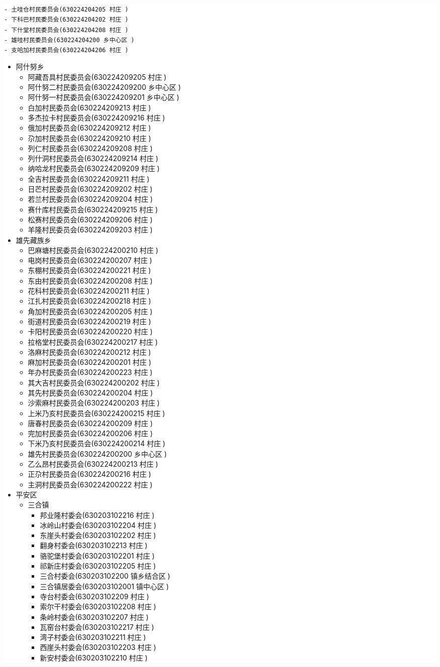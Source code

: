     - 土哇仓村民委员会(630224204205 村庄 )
    - 下科巴村民委员会(630224204202 村庄 )
    - 下什堂村民委员会(630224204208 村庄 )
    - 雄哇村民委员会(630224204200 乡中心区 )
    - 支哈加村民委员会(630224204206 村庄 )
  - 阿什努乡
    - 阿藏吾具村民委员会(630224209205 村庄 )
    - 阿什努二村民委员会(630224209200 乡中心区 )
    - 阿什努一村民委员会(630224209201 乡中心区 )
    - 白加村民委员会(630224209213 村庄 )
    - 多杰拉卡村民委员会(630224209216 村庄 )
    - 俄加村民委员会(630224209212 村庄 )
    - 尕加村民委员会(630224209210 村庄 )
    - 列仁村民委员会(630224209208 村庄 )
    - 列什洞村民委员会(630224209214 村庄 )
    - 纳哈龙村民委员会(630224209209 村庄 )
    - 全吉村民委员会(630224209211 村庄 )
    - 日芒村民委员会(630224209202 村庄 )
    - 若兰村民委员会(630224209204 村庄 )
    - 赛什库村民委员会(630224209215 村庄 )
    - 松赛村民委员会(630224209206 村庄 )
    - 羊隆村民委员会(630224209203 村庄 )
  - 雄先藏族乡
    - 巴麻塘村民委员会(630224200210 村庄 )
    - 电岗村民委员会(630224200207 村庄 )
    - 东棚村民委员会(630224200221 村庄 )
    - 东由村民委员会(630224200208 村庄 )
    - 花科村民委员会(630224200211 村庄 )
    - 江扎村民委员会(630224200218 村庄 )
    - 角加村民委员会(630224200205 村庄 )
    - 街道村民委员会(630224200219 村庄 )
    - 卡阳村民委员会(630224200220 村庄 )
    - 拉格堂村民委员会(630224200217 村庄 )
    - 洛麻村民委员会(630224200212 村庄 )
    - 麻加村民委员会(630224200201 村庄 )
    - 年办村民委员会(630224200223 村庄 )
    - 其大吉村民委员会(630224200202 村庄 )
    - 其先村民委员会(630224200204 村庄 )
    - 沙索麻村民委员会(630224200203 村庄 )
    - 上米乃亥村民委员会(630224200215 村庄 )
    - 唐春村民委员会(630224200209 村庄 )
    - 完加村民委员会(630224200206 村庄 )
    - 下米乃亥村民委员会(630224200214 村庄 )
    - 雄先村民委员会(630224200200 乡中心区 )
    - 乙么昂村民委员会(630224200213 村庄 )
    - 正尕村民委员会(630224200216 村庄 )
    - 主洞村民委员会(630224200222 村庄 )
- 平安区
  - 三合镇
    - 邦业隆村委会(630203102216 村庄 )
    - 冰岭山村委会(630203102204 村庄 )
    - 东崖头村委会(630203102202 村庄 )
    - 翻身村委会(630203102213 村庄 )
    - 骆驼堡村委会(630203102201 村庄 )
    - 祁新庄村委会(630203102205 村庄 )
    - 三合村委会(630203102200 镇乡结合区 )
    - 三合镇居委会(630203102001 镇中心区 )
    - 寺台村委会(630203102209 村庄 )
    - 索尔干村委会(630203102208 村庄 )
    - 条岭村委会(630203102207 村庄 )
    - 瓦窑台村委会(630203102217 村庄 )
    - 湾子村委会(630203102211 村庄 )
    - 西崖头村委会(630203102203 村庄 )
    - 新安村委会(630203102210 村庄 )